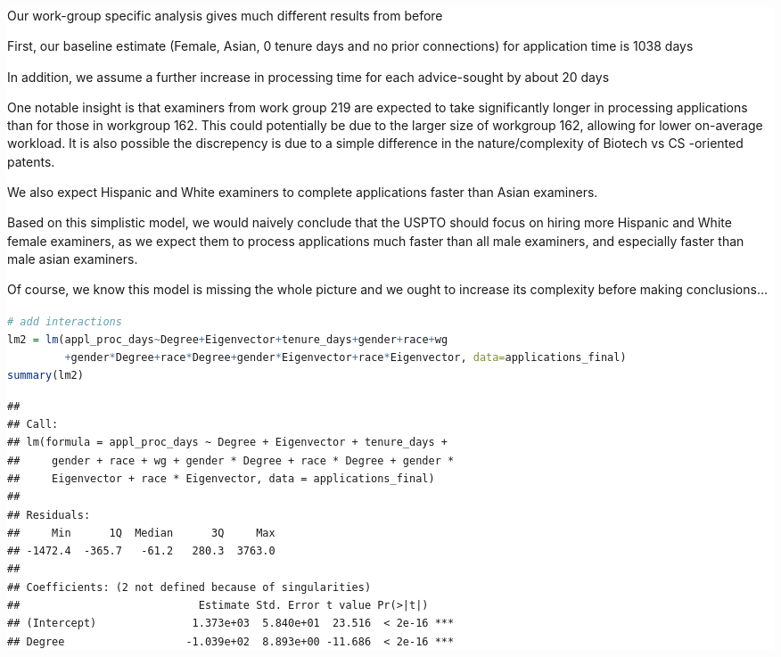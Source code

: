Our work-group specific analysis gives much different results from
before

First, our baseline estimate (Female, Asian, 0 tenure days and no prior
connections) for application time is 1038 days

In addition, we assume a further increase in processing time for each
advice-sought by about 20 days

One notable insight is that examiners from work group 219 are expected
to take significantly longer in processing applications than for those
in workgroup 162. This could potentially be due to the larger size of
workgroup 162, allowing for lower on-average workload. It is also
possible the discrepency is due to a simple difference in the
nature/complexity of Biotech vs CS -oriented patents.

We also expect Hispanic and White examiners to complete applications
faster than Asian examiners.

Based on this simplistic model, we would naively conclude that the USPTO
should focus on hiring more Hispanic and White female examiners, as we
expect them to process applications much faster than all male examiners,
and especially faster than male asian examiners.

Of course, we know this model is missing the whole picture and we ought
to increase its complexity before making conclusions…

``` r
# add interactions
lm2 = lm(appl_proc_days~Degree+Eigenvector+tenure_days+gender+race+wg
         +gender*Degree+race*Degree+gender*Eigenvector+race*Eigenvector, data=applications_final)
summary(lm2)
```

    ## 
    ## Call:
    ## lm(formula = appl_proc_days ~ Degree + Eigenvector + tenure_days + 
    ##     gender + race + wg + gender * Degree + race * Degree + gender * 
    ##     Eigenvector + race * Eigenvector, data = applications_final)
    ## 
    ## Residuals:
    ##     Min      1Q  Median      3Q     Max 
    ## -1472.4  -365.7   -61.2   280.3  3763.0 
    ## 
    ## Coefficients: (2 not defined because of singularities)
    ##                            Estimate Std. Error t value Pr(>|t|)    
    ## (Intercept)               1.373e+03  5.840e+01  23.516  < 2e-16 ***
    ## Degree                   -1.039e+02  8.893e+00 -11.686  < 2e-16 ***